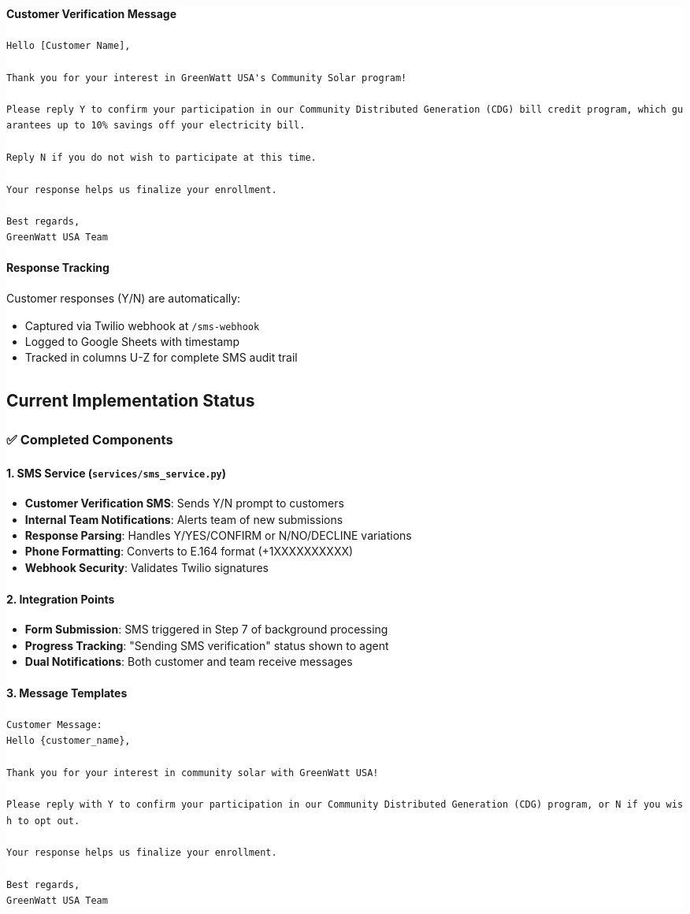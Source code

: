#### Customer Verification Message
```
Hello [Customer Name],

Thank you for your interest in GreenWatt USA's Community Solar program!

Please reply Y to confirm your participation in our Community Distributed Generation (CDG) bill credit program, which guarantees up to 10% savings off your electricity bill.

Reply N if you do not wish to participate at this time.

Your response helps us finalize your enrollment.

Best regards,
GreenWatt USA Team
```

#### Response Tracking
Customer responses (Y/N) are automatically:
- Captured via Twilio webhook at `/sms-webhook`
- Logged to Google Sheets with timestamp
- Tracked in columns U-Z for complete SMS audit trail

## Current Implementation Status

### ✅ Completed Components

#### 1. SMS Service (`services/sms_service.py`)
- **Customer Verification SMS**: Sends Y/N prompt to customers
- **Internal Team Notifications**: Alerts team of new submissions
- **Response Parsing**: Handles Y/YES/CONFIRM or N/NO/DECLINE variations
- **Phone Formatting**: Converts to E.164 format (+1XXXXXXXXXX)
- **Webhook Security**: Validates Twilio signatures

#### 2. Integration Points
- **Form Submission**: SMS triggered in Step 7 of background processing
- **Progress Tracking**: "Sending SMS verification" status shown to agent
- **Dual Notifications**: Both customer and team receive messages

#### 3. Message Templates
```
Customer Message:
Hello {customer_name},

Thank you for your interest in community solar with GreenWatt USA! 

Please reply with Y to confirm your participation in our Community Distributed Generation (CDG) program, or N if you wish to opt out.

Your response helps us finalize your enrollment.

Best regards,
GreenWatt USA Team
```
